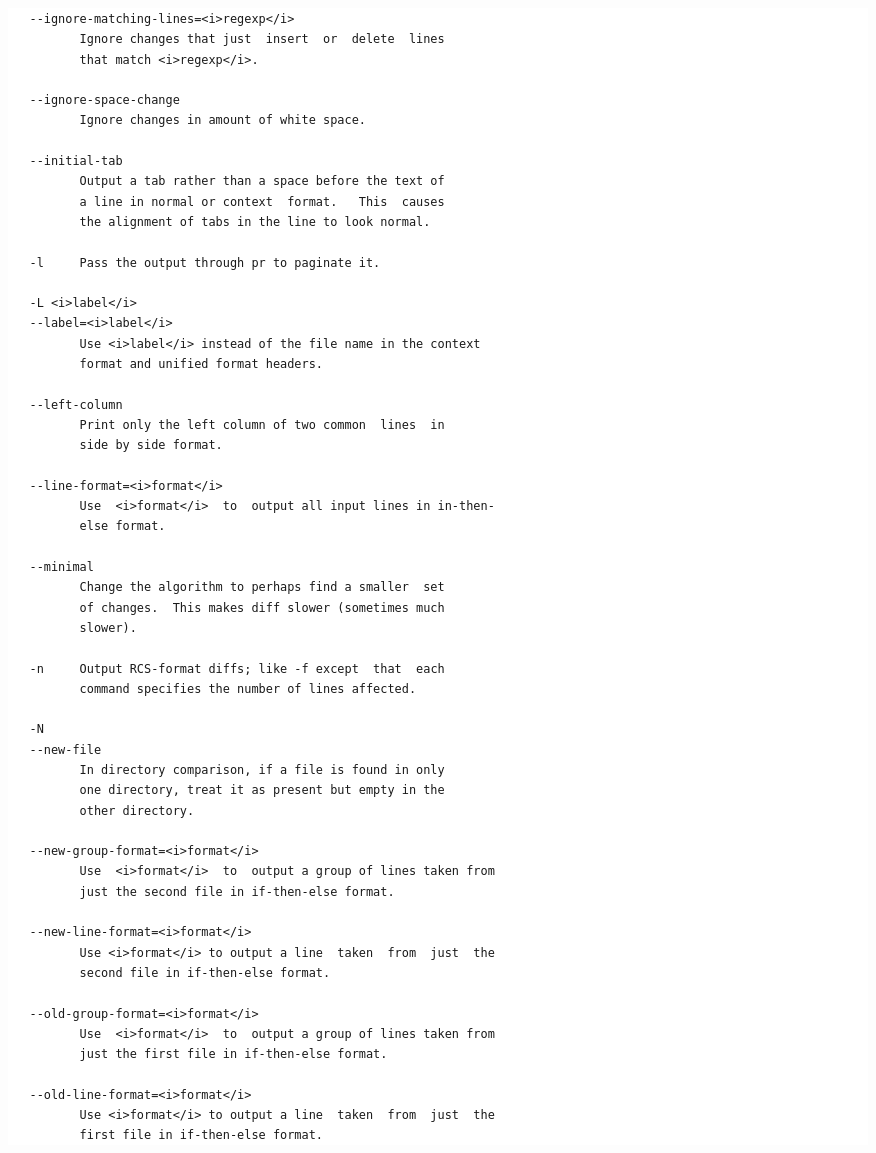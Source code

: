       --ignore-matching-lines=<i>regexp</i>
              Ignore changes that just  insert  or  delete  lines
              that match <i>regexp</i>.

       --ignore-space-change
              Ignore changes in amount of white space.

       --initial-tab
              Output a tab rather than a space before the text of
              a line in normal or context  format.   This  causes
              the alignment of tabs in the line to look normal.

       -l     Pass the output through pr to paginate it.

       -L <i>label</i>
       --label=<i>label</i>
              Use <i>label</i> instead of the file name in the context
              format and unified format headers.

       --left-column
              Print only the left column of two common  lines  in
              side by side format.

       --line-format=<i>format</i>
              Use  <i>format</i>  to  output all input lines in in-then-
              else format.

       --minimal
              Change the algorithm to perhaps find a smaller  set
              of changes.  This makes diff slower (sometimes much
              slower).

       -n     Output RCS-format diffs; like -f except  that  each
              command specifies the number of lines affected.

       -N
       --new-file
              In directory comparison, if a file is found in only
              one directory, treat it as present but empty in the
              other directory.

       --new-group-format=<i>format</i>
              Use  <i>format</i>  to  output a group of lines taken from
              just the second file in if-then-else format.

       --new-line-format=<i>format</i>
              Use <i>format</i> to output a line  taken  from  just  the
              second file in if-then-else format.

       --old-group-format=<i>format</i>
              Use  <i>format</i>  to  output a group of lines taken from
              just the first file in if-then-else format.

       --old-line-format=<i>format</i>
              Use <i>format</i> to output a line  taken  from  just  the
              first file in if-then-else format.
